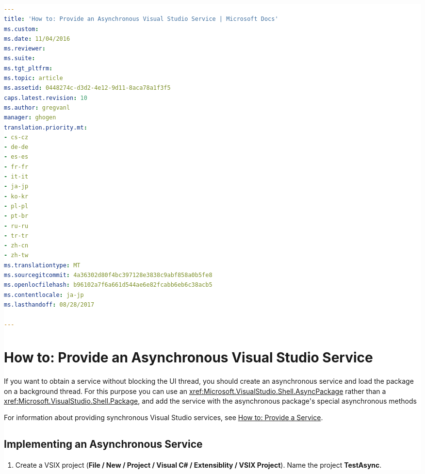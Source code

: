 ```yaml
---
title: 'How to: Provide an Asynchronous Visual Studio Service | Microsoft Docs'
ms.custom: 
ms.date: 11/04/2016
ms.reviewer: 
ms.suite: 
ms.tgt_pltfrm: 
ms.topic: article
ms.assetid: 0448274c-d3d2-4e12-9d11-8aca78a1f3f5
caps.latest.revision: 10
ms.author: gregvanl
manager: ghogen
translation.priority.mt:
- cs-cz
- de-de
- es-es
- fr-fr
- it-it
- ja-jp
- ko-kr
- pl-pl
- pt-br
- ru-ru
- tr-tr
- zh-cn
- zh-tw
ms.translationtype: MT
ms.sourcegitcommit: 4a36302d80f4bc397128e3838c9abf858a0b5fe8
ms.openlocfilehash: b96102a7f6a661d544ae6e82fcabb6eb6c38acb5
ms.contentlocale: ja-jp
ms.lasthandoff: 08/28/2017

---
```

# <a name="how-to-provide-an-asynchronous-visual-studio-service"></a>How to: Provide an Asynchronous Visual Studio Service
If you want to obtain a service without blocking the UI thread, you should create an asynchronous service and load the package on a background thread. For this purpose you can use an <xref:Microsoft.VisualStudio.Shell.AsyncPackage> rather than a <xref:Microsoft.VisualStudio.Shell.Package>, and add the service with the asynchronous package's special asynchronous methods  
  
 For information about providing synchronous Visual Studio services, see [How to: Provide a Service](../extensibility/how-to-provide-a-service.md).  
  
## <a name="implementing-an-asynchronous-service"></a>Implementing an Asynchronous Service  
  
1.  Create a VSIX project (**File / New / Project / Visual C# / Extensiblity / VSIX Project**). Name the project **TestAsync**.  
  